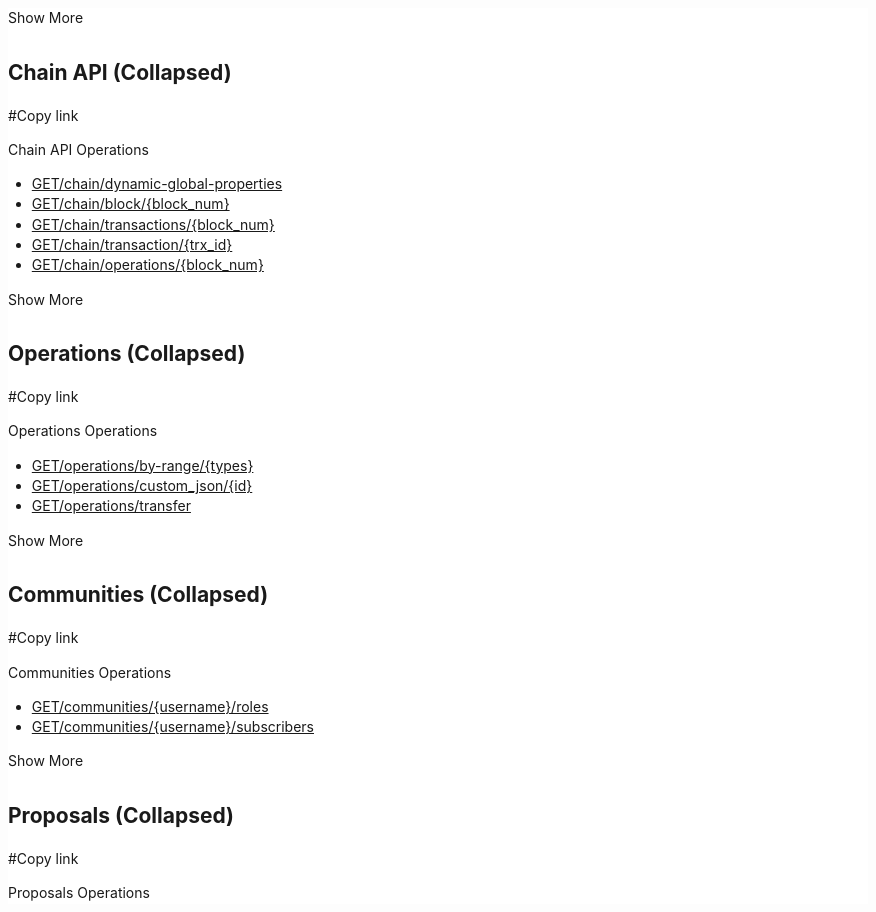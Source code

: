 Show More

## Chain API  (Collapsed)

​#Copy link

Chain API Operations

- [GET/chain/dynamic-global-properties](https://hafsql-api.mahdiyari.info/#tag/chain-api/GET/chain/dynamic-global-properties)
- [GET/chain/block/{block\_num}](https://hafsql-api.mahdiyari.info/#tag/chain-api/GET/chain/block/{block_num})
- [GET/chain/transactions/{block\_num}](https://hafsql-api.mahdiyari.info/#tag/chain-api/GET/chain/transactions/{block_num})
- [GET/chain/transaction/{trx\_id}](https://hafsql-api.mahdiyari.info/#tag/chain-api/GET/chain/transaction/{trx_id})
- [GET/chain/operations/{block\_num}](https://hafsql-api.mahdiyari.info/#tag/chain-api/GET/chain/operations/{block_num})

Show More

## Operations  (Collapsed)

​#Copy link

Operations Operations

- [GET/operations/by-range/{types}](https://hafsql-api.mahdiyari.info/#tag/operations/GET/operations/by-range/{types})
- [GET/operations/custom\_json/{id}](https://hafsql-api.mahdiyari.info/#tag/operations/GET/operations/custom_json/{id})
- [GET/operations/transfer](https://hafsql-api.mahdiyari.info/#tag/operations/GET/operations/transfer)

Show More

## Communities  (Collapsed)

​#Copy link

Communities Operations

- [GET/communities/{username}/roles](https://hafsql-api.mahdiyari.info/#tag/communities/GET/communities/{username}/roles)
- [GET/communities/{username}/subscribers](https://hafsql-api.mahdiyari.info/#tag/communities/GET/communities/{username}/subscribers)

Show More

## Proposals  (Collapsed)

​#Copy link

Proposals Operations
